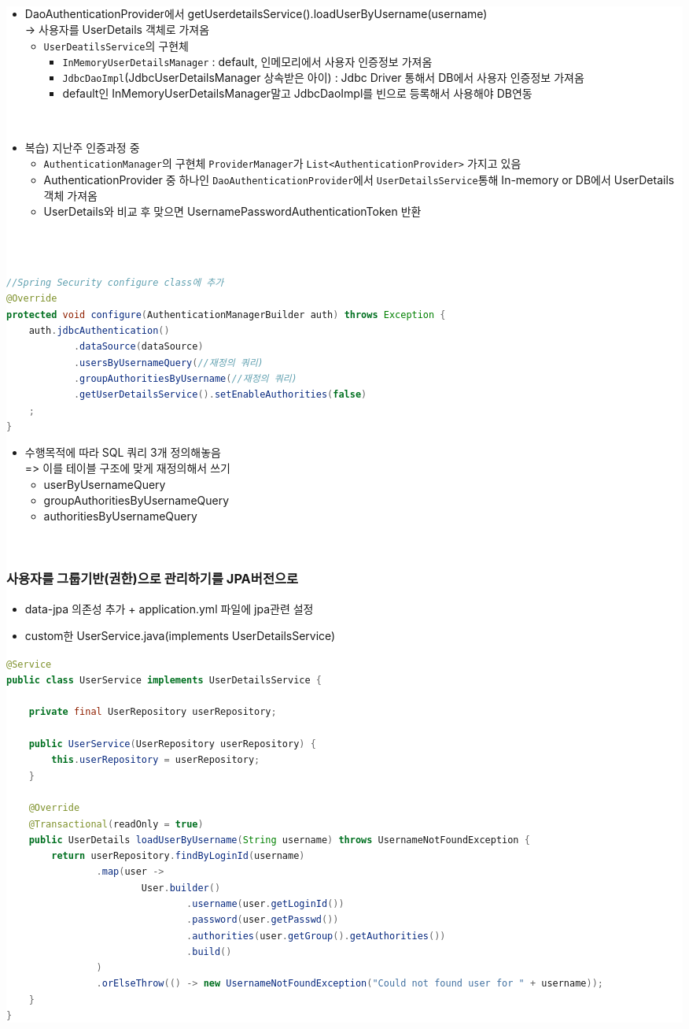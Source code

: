 - DaoAuthenticationProvider에서 getUserdetailsService().loadUserByUsername(username)   
  -> 사용자를 UserDetails 객체로 가져옴   
  - `UserDeatilsService`의 구현체
    - `InMemoryUserDetailsManager` : default, 인메모리에서 사용자 인증정보 가져옴
    - `JdbcDaoImpl`(JdbcUserDetailsManager 상속받은 아이) : Jdbc Driver 통해서 DB에서 사용자 인증정보 가져옴    
    - default인 InMemoryUserDetailsManager말고 JdbcDaoImpl를 빈으로 등록해서 사용해야 DB연동  

<br/>

- 복습) 지난주 인증과정 중   
  - `AuthenticationManager`의 구현체 `ProviderManager`가 `List<AuthenticationProvider>` 가지고 있음
  - AuthenticationProvider 중 하나인 `DaoAuthenticationProvider`에서 `UserDetailsService`통해 In-memory or DB에서 UserDetails 객체 가져옴
  - UserDetails와 비교 후 맞으면 UsernamePasswordAuthenticationToken 반환

<br/><br/>  

```java
//Spring Security configure class에 추가
@Override
protected void configure(AuthenticationManagerBuilder auth) throws Exception {
    auth.jdbcAuthentication()
            .dataSource(dataSource)
            .usersByUsernameQuery(//재정의 쿼리)
            .groupAuthoritiesByUsername(//재정의 쿼리)
            .getUserDetailsService().setEnableAuthorities(false)
    ;
}
```

- 수행목적에 따라 SQL 쿼리 3개 정의해놓음  
  => 이를 테이블 구조에 맞게 재정의해서 쓰기
  - userByUsernameQuery
  - groupAuthoritiesByUsernameQuery
  - authoritiesByUsernameQuery

<br/>

### 사용자를 그룹기반(권한)으로 관리하기를 JPA버전으로  
- data-jpa 의존성 추가 + application.yml 파일에 jpa관련 설정   

- custom한 UserService.java(implements UserDetailsService)   
```java
@Service
public class UserService implements UserDetailsService {

    private final UserRepository userRepository;

    public UserService(UserRepository userRepository) {
        this.userRepository = userRepository;
    }

    @Override
    @Transactional(readOnly = true)
    public UserDetails loadUserByUsername(String username) throws UsernameNotFoundException {
        return userRepository.findByLoginId(username)
                .map(user ->
                        User.builder()
                                .username(user.getLoginId())
                                .password(user.getPasswd())
                                .authorities(user.getGroup().getAuthorities())
                                .build()
                )
                .orElseThrow(() -> new UsernameNotFoundException("Could not found user for " + username));
    }
}
```